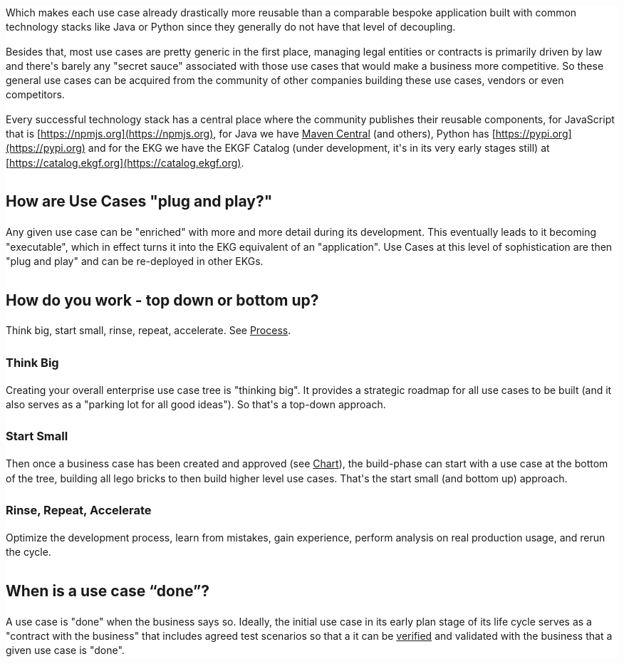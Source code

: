 Which makes each use case already drastically more reusable than a comparable bespoke application
built with common technology stacks like Java or Python since they generally do not have that
level of decoupling.

Besides that, most use cases are pretty generic in the first place, managing legal entities
or contracts is primarily driven by law and there's barely any "secret sauce" associated with
those use cases that would make a business more competitive. So these general use cases can
be acquired from the community of other companies building these use cases, vendors or even
competitors.

Every successful technology stack has a central place where the community publishes their
reusable components, for JavaScript that is [https://npmjs.org](https://npmjs.org), for
Java we have [Maven Central](https://mvnrepository.com/repos/central) (and others), Python has
[https://pypi.org](https://pypi.org) and for the EKG we have the EKGF Catalog 
(under development, it's in its very early stages still) at 
[https://catalog.ekgf.org](https://catalog.ekgf.org).

## How are Use Cases "plug and play?"

Any given use case can be "enriched" with more and more detail during its development.
This eventually leads to it becoming "executable", which in effect turns it into the 
EKG equivalent of an "application".
Use Cases at this level of sophistication are then "plug and play" and can be re-deployed
in other EKGs.

## How do you work - top down or bottom up?

Think big, start small, rinse, repeat, accelerate. See [Process](/process/plan/).

### Think Big

Creating your overall enterprise use case tree is "thinking big".
It provides a strategic roadmap for all use cases to be built (and it also
serves as a "parking lot for all good ideas").
So that's a top-down approach.

### Start Small

Then once a business case has been created and approved (see [Chart](/process/plan/chart)),
the build-phase can start with a use case at the bottom of the tree, building all
lego bricks to then build higher level use cases.
That's the start small (and bottom up) approach.

### Rinse, Repeat, Accelerate

Optimize the development process, learn from mistakes, gain experience, perform
analysis on real production usage, and rerun the cycle.

## When is a use case “done”?

A use case is "done" when the business says so.
Ideally, the initial use case in its early plan stage of its life cycle serves
as a "contract with the business" that includes agreed test scenarios so that
a it can be [verified](/process/build/verify/) and validated with the business
that a given use case is "done".
